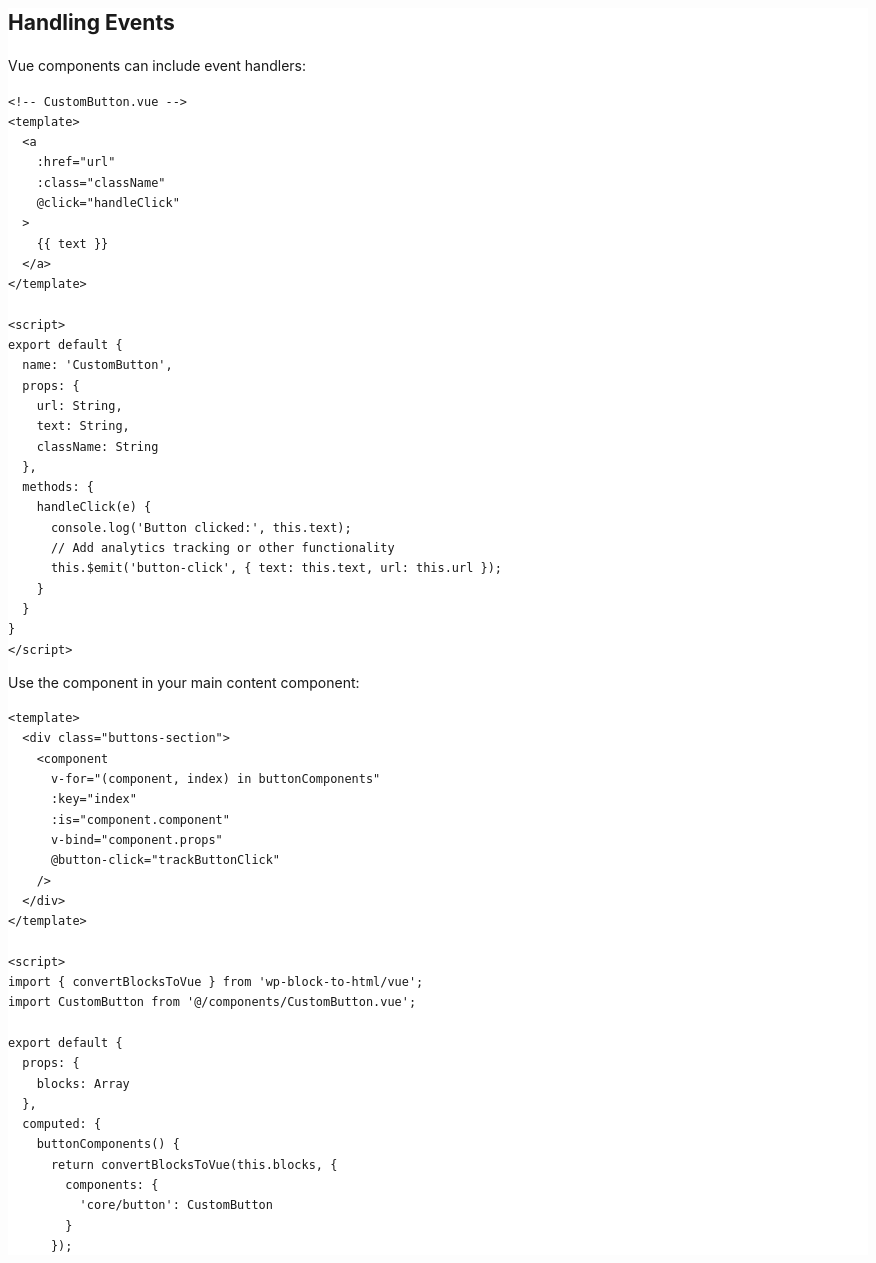 ## Handling Events

Vue components can include event handlers:

```vue
<!-- CustomButton.vue -->
<template>
  <a 
    :href="url" 
    :class="className"
    @click="handleClick"
  >
    {{ text }}
  </a>
</template>

<script>
export default {
  name: 'CustomButton',
  props: {
    url: String,
    text: String,
    className: String
  },
  methods: {
    handleClick(e) {
      console.log('Button clicked:', this.text);
      // Add analytics tracking or other functionality
      this.$emit('button-click', { text: this.text, url: this.url });
    }
  }
}
</script>
```

Use the component in your main content component:

```vue
<template>
  <div class="buttons-section">
    <component 
      v-for="(component, index) in buttonComponents"
      :key="index"
      :is="component.component"
      v-bind="component.props"
      @button-click="trackButtonClick"
    />
  </div>
</template>

<script>
import { convertBlocksToVue } from 'wp-block-to-html/vue';
import CustomButton from '@/components/CustomButton.vue';

export default {
  props: {
    blocks: Array
  },
  computed: {
    buttonComponents() {
      return convertBlocksToVue(this.blocks, {
        components: {
          'core/button': CustomButton
        }
      });
```